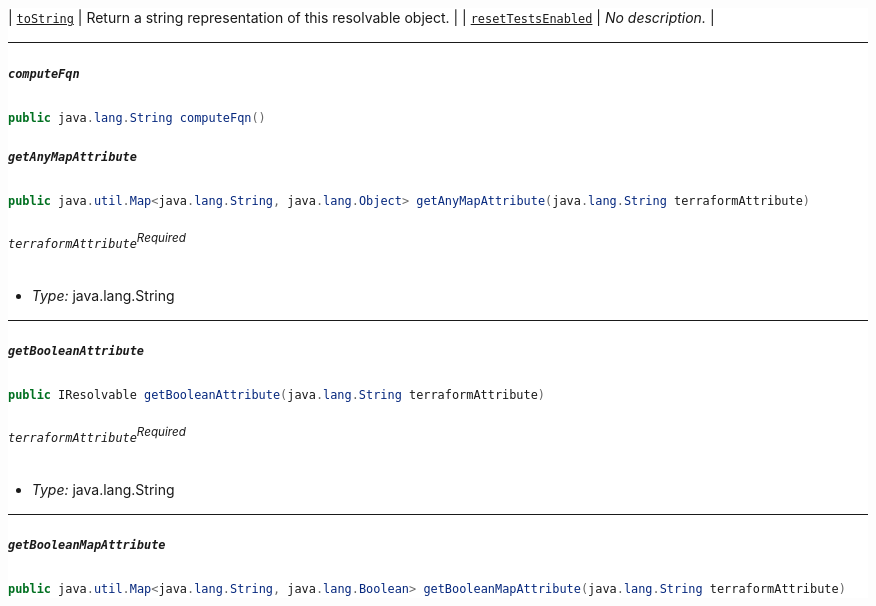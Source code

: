 | <code><a href="#@cdktf/provider-tfe.registryModule.RegistryModuleTestConfigOutputReference.toString">toString</a></code> | Return a string representation of this resolvable object. |
| <code><a href="#@cdktf/provider-tfe.registryModule.RegistryModuleTestConfigOutputReference.resetTestsEnabled">resetTestsEnabled</a></code> | *No description.* |

---

##### `computeFqn` <a name="computeFqn" id="@cdktf/provider-tfe.registryModule.RegistryModuleTestConfigOutputReference.computeFqn"></a>

```java
public java.lang.String computeFqn()
```

##### `getAnyMapAttribute` <a name="getAnyMapAttribute" id="@cdktf/provider-tfe.registryModule.RegistryModuleTestConfigOutputReference.getAnyMapAttribute"></a>

```java
public java.util.Map<java.lang.String, java.lang.Object> getAnyMapAttribute(java.lang.String terraformAttribute)
```

###### `terraformAttribute`<sup>Required</sup> <a name="terraformAttribute" id="@cdktf/provider-tfe.registryModule.RegistryModuleTestConfigOutputReference.getAnyMapAttribute.parameter.terraformAttribute"></a>

- *Type:* java.lang.String

---

##### `getBooleanAttribute` <a name="getBooleanAttribute" id="@cdktf/provider-tfe.registryModule.RegistryModuleTestConfigOutputReference.getBooleanAttribute"></a>

```java
public IResolvable getBooleanAttribute(java.lang.String terraformAttribute)
```

###### `terraformAttribute`<sup>Required</sup> <a name="terraformAttribute" id="@cdktf/provider-tfe.registryModule.RegistryModuleTestConfigOutputReference.getBooleanAttribute.parameter.terraformAttribute"></a>

- *Type:* java.lang.String

---

##### `getBooleanMapAttribute` <a name="getBooleanMapAttribute" id="@cdktf/provider-tfe.registryModule.RegistryModuleTestConfigOutputReference.getBooleanMapAttribute"></a>

```java
public java.util.Map<java.lang.String, java.lang.Boolean> getBooleanMapAttribute(java.lang.String terraformAttribute)
```
